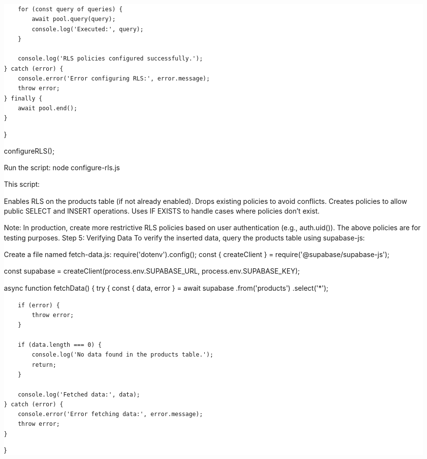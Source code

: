         for (const query of queries) {
            await pool.query(query);
            console.log('Executed:', query);
        }

        console.log('RLS policies configured successfully.');
    } catch (error) {
        console.error('Error configuring RLS:', error.message);
        throw error;
    } finally {
        await pool.end();
    }
}

configureRLS();


Run the script:
node configure-rls.js

This script:

Enables RLS on the products table (if not already enabled).
Drops existing policies to avoid conflicts.
Creates policies to allow public SELECT and INSERT operations.
Uses IF EXISTS to handle cases where policies don’t exist.



Note: In production, create more restrictive RLS policies based on user authentication (e.g., auth.uid()). The above policies are for testing purposes.
Step 5: Verifying Data
To verify the inserted data, query the products table using supabase-js:

Create a file named fetch-data.js:
require('dotenv').config();
const { createClient } = require('@supabase/supabase-js');

const supabase = createClient(process.env.SUPABASE_URL, process.env.SUPABASE_KEY);

async function fetchData() {
    try {
        const { data, error } = await supabase
            .from('products')
            .select('*');

        if (error) {
            throw error;
        }

        if (data.length === 0) {
            console.log('No data found in the products table.');
            return;
        }

        console.log('Fetched data:', data);
    } catch (error) {
        console.error('Error fetching data:', error.message);
        throw error;
    }
}
